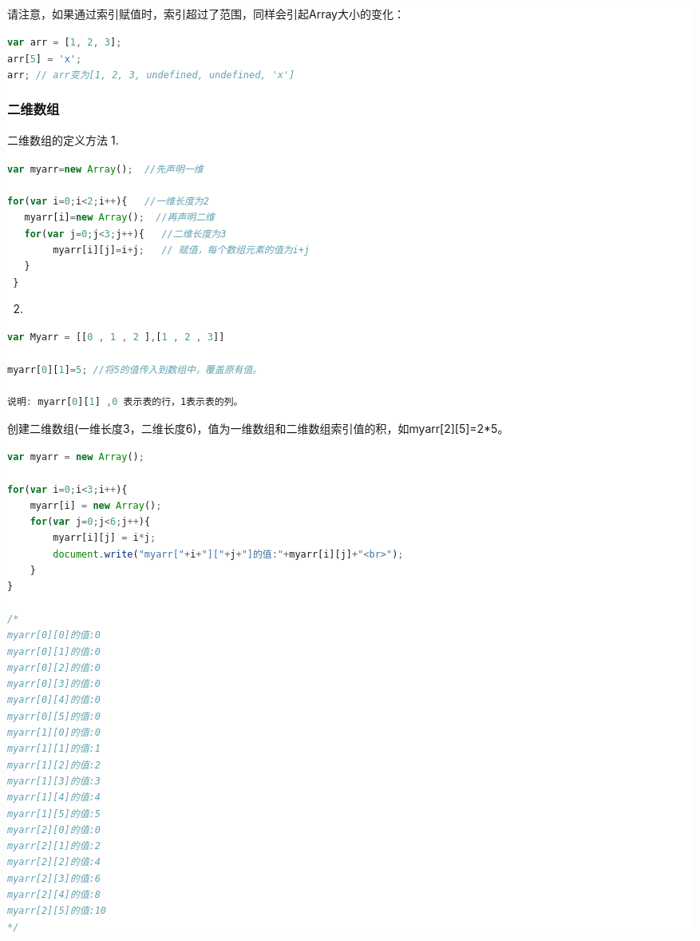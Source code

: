 请注意，如果通过索引赋值时，索引超过了范围，同样会引起Array大小的变化：

```javascript
var arr = [1, 2, 3];
arr[5] = 'x';
arr; // arr变为[1, 2, 3, undefined, undefined, 'x']
```

### 二维数组

二维数组的定义方法
1. 


```JavaScript
var myarr=new Array();  //先声明一维 

for(var i=0;i<2;i++){   //一维长度为2
   myarr[i]=new Array();  //再声明二维 
   for(var j=0;j<3;j++){   //二维长度为3
        myarr[i][j]=i+j;   // 赋值，每个数组元素的值为i+j
   }
 }
```

2.

```JavaScript
var Myarr = [[0 , 1 , 2 ],[1 , 2 , 3]]

myarr[0][1]=5; //将5的值传入到数组中，覆盖原有值。

说明: myarr[0][1] ,0 表示表的行，1表示表的列。
```

创建二维数组(一维长度3，二维长度6)，值为一维数组和二维数组索引值的积，如myarr[2][5]=2*5。

```JavaScript
var myarr = new Array();

for(var i=0;i<3;i++){
    myarr[i] = new Array();
    for(var j=0;j<6;j++){
        myarr[i][j] = i*j;
        document.write("myarr["+i+"]["+j+"]的值:"+myarr[i][j]+"<br>");
    }
}

/*
myarr[0][0]的值:0
myarr[0][1]的值:0
myarr[0][2]的值:0
myarr[0][3]的值:0
myarr[0][4]的值:0
myarr[0][5]的值:0
myarr[1][0]的值:0
myarr[1][1]的值:1
myarr[1][2]的值:2
myarr[1][3]的值:3
myarr[1][4]的值:4
myarr[1][5]的值:5
myarr[2][0]的值:0
myarr[2][1]的值:2
myarr[2][2]的值:4
myarr[2][3]的值:6
myarr[2][4]的值:8
myarr[2][5]的值:10
*/
```
